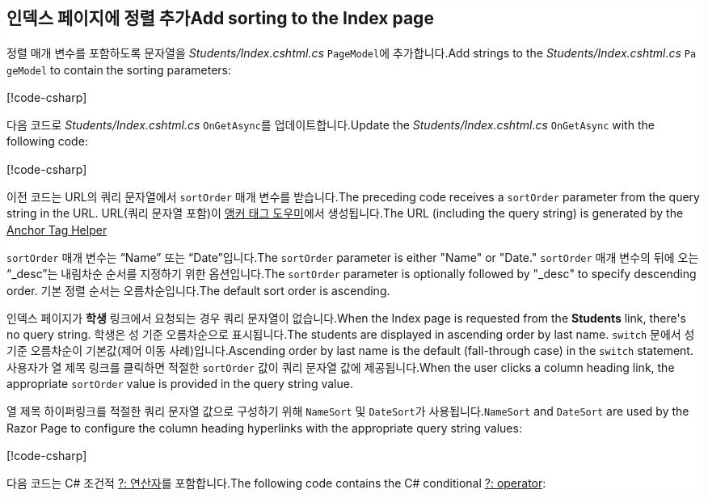 ## <a name="add-sorting-to-the-index-page"></a><span data-ttu-id="b8e73-111">인덱스 페이지에 정렬 추가</span><span class="sxs-lookup"><span data-stu-id="b8e73-111">Add sorting to the Index page</span></span>

<span data-ttu-id="b8e73-112">정렬 매개 변수를 포함하도록 문자열을 *Students/Index.cshtml.cs* `PageModel`에 추가합니다.</span><span class="sxs-lookup"><span data-stu-id="b8e73-112">Add strings to the *Students/Index.cshtml.cs* `PageModel` to contain the sorting parameters:</span></span>

[!code-csharp[](intro/samples/cu21/Pages/Students/Index.cshtml.cs?name=snippet1&highlight=10-13)]

<span data-ttu-id="b8e73-113">다음 코드로 *Students/Index.cshtml.cs* `OnGetAsync`를 업데이트합니다.</span><span class="sxs-lookup"><span data-stu-id="b8e73-113">Update the *Students/Index.cshtml.cs* `OnGetAsync` with the following code:</span></span>

[!code-csharp[](intro/samples/cu21/Pages/Students/Index.cshtml.cs?name=snippet_SortOnly)]

<span data-ttu-id="b8e73-114">이전 코드는 URL의 쿼리 문자열에서 `sortOrder` 매개 변수를 받습니다.</span><span class="sxs-lookup"><span data-stu-id="b8e73-114">The preceding code receives a `sortOrder` parameter from the query string in the URL.</span></span> <span data-ttu-id="b8e73-115">URL(쿼리 문자열 포함)이 [앵커 태그 도우미](xref:mvc/views/tag-helpers/builtin-th/anchor-tag-helper
)에서 생성됩니다.</span><span class="sxs-lookup"><span data-stu-id="b8e73-115">The URL (including the query string) is generated by the [Anchor Tag Helper](xref:mvc/views/tag-helpers/builtin-th/anchor-tag-helper
)</span></span>

<span data-ttu-id="b8e73-116">`sortOrder` 매개 변수는 “Name” 또는 “Date”입니다.</span><span class="sxs-lookup"><span data-stu-id="b8e73-116">The `sortOrder` parameter is either "Name" or "Date."</span></span> <span data-ttu-id="b8e73-117">`sortOrder` 매개 변수의 뒤에 오는 “_desc”는 내림차순 순서를 지정하기 위한 옵션입니다.</span><span class="sxs-lookup"><span data-stu-id="b8e73-117">The `sortOrder` parameter is optionally followed by "_desc" to specify descending order.</span></span> <span data-ttu-id="b8e73-118">기본 정렬 순서는 오름차순입니다.</span><span class="sxs-lookup"><span data-stu-id="b8e73-118">The default sort order is ascending.</span></span>

<span data-ttu-id="b8e73-119">인덱스 페이지가 **학생** 링크에서 요청되는 경우 쿼리 문자열이 없습니다.</span><span class="sxs-lookup"><span data-stu-id="b8e73-119">When the Index page is requested from the **Students** link, there's no query string.</span></span> <span data-ttu-id="b8e73-120">학생은 성 기준 오름차순으로 표시됩니다.</span><span class="sxs-lookup"><span data-stu-id="b8e73-120">The students are displayed in ascending order by last name.</span></span> <span data-ttu-id="b8e73-121">`switch` 문에서 성 기준 오름차순이 기본값(제어 이동 사례)입니다.</span><span class="sxs-lookup"><span data-stu-id="b8e73-121">Ascending order by last name is the default (fall-through case) in the `switch` statement.</span></span> <span data-ttu-id="b8e73-122">사용자가 열 제목 링크를 클릭하면 적절한 `sortOrder` 값이 쿼리 문자열 값에 제공됩니다.</span><span class="sxs-lookup"><span data-stu-id="b8e73-122">When the user clicks a column heading link, the appropriate `sortOrder` value is provided in the query string value.</span></span>

<span data-ttu-id="b8e73-123">열 제목 하이퍼링크를 적절한 쿼리 문자열 값으로 구성하기 위해 `NameSort` 및 `DateSort`가 사용됩니다.</span><span class="sxs-lookup"><span data-stu-id="b8e73-123">`NameSort` and `DateSort` are used by the Razor Page to configure the column heading hyperlinks with the appropriate query string values:</span></span>

[!code-csharp[](intro/samples/cu21/Pages/Students/Index.cshtml.cs?name=snippet_SortOnly&highlight=3-4)]

<span data-ttu-id="b8e73-124">다음 코드는 C# 조건적 [?: 연산자](/dotnet/csharp/language-reference/operators/conditional-operator)를 포함합니다.</span><span class="sxs-lookup"><span data-stu-id="b8e73-124">The following code contains the C# conditional [?: operator](/dotnet/csharp/language-reference/operators/conditional-operator):</span></span>
